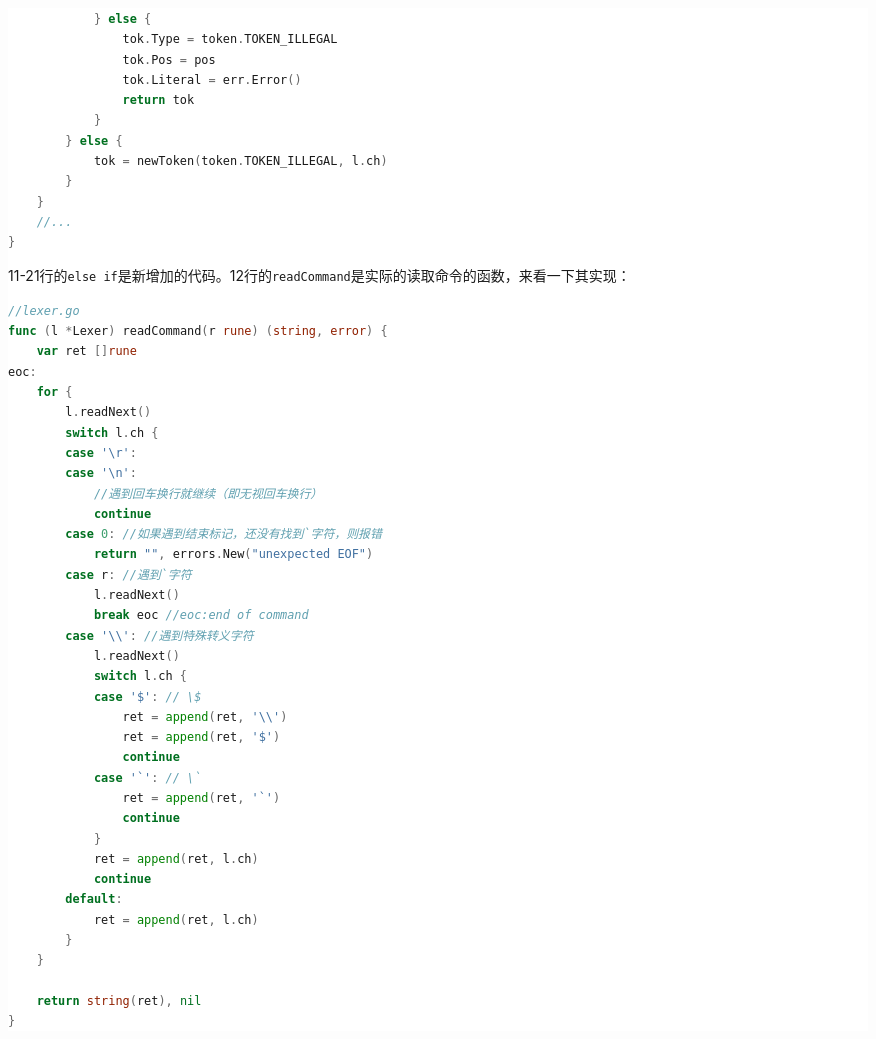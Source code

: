 ```go
			} else {
				tok.Type = token.TOKEN_ILLEGAL
				tok.Pos = pos
				tok.Literal = err.Error()
				return tok
			}
		} else {
			tok = newToken(token.TOKEN_ILLEGAL, l.ch)
		}
	}
	//...
}
```

11-21行的`else if`是新增加的代码。12行的`readCommand`是实际的读取命令的函数，来看一下其实现：

```go
//lexer.go
func (l *Lexer) readCommand(r rune) (string, error) {
	var ret []rune
eoc:
	for {
		l.readNext()
		switch l.ch {
		case '\r':
		case '\n':
			//遇到回车换行就继续（即无视回车换行）
			continue
		case 0: //如果遇到结束标记，还没有找到`字符，则报错
			return "", errors.New("unexpected EOF")
		case r: //遇到`字符
			l.readNext()
			break eoc //eoc:end of command
		case '\\': //遇到特殊转义字符
			l.readNext()
			switch l.ch {
			case '$': // \$
				ret = append(ret, '\\')
				ret = append(ret, '$')
				continue
			case '`': // \`
				ret = append(ret, '`')
				continue
			}
			ret = append(ret, l.ch)
			continue
		default:
			ret = append(ret, l.ch)
		}
	}

	return string(ret), nil
}
```
